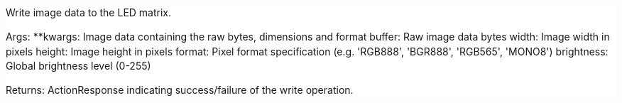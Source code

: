 
Write image data to the LED matrix.

Args: **kwargs: Image data containing the raw bytes, dimensions and format
buffer: Raw image data bytes width: Image width in pixels height: Image height
in pixels format: Pixel format specification (e.g. 'RGB888', 'BGR888',
'RGB565', 'MONO8') brightness: Global brightness level (0-255)

Returns: ActionResponse indicating success/failure of the write operation.

